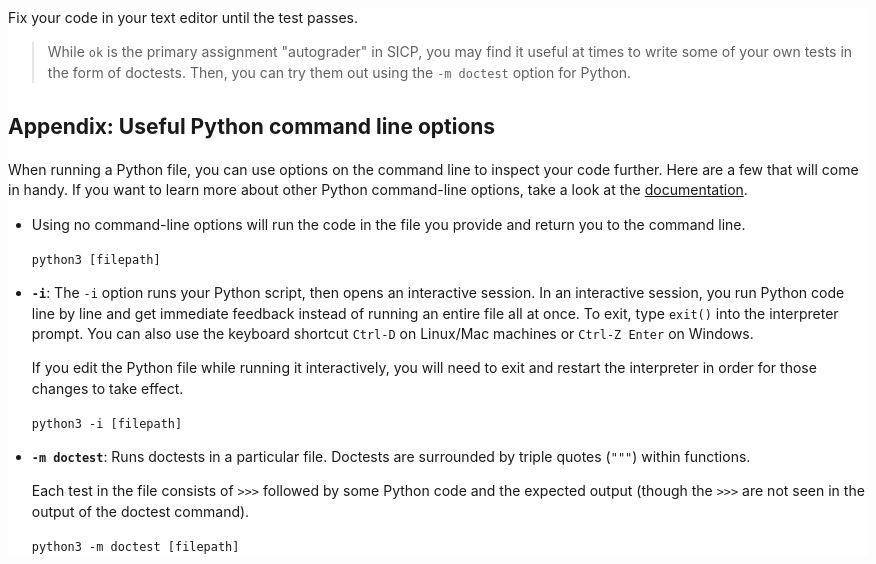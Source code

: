 Fix your code in your text editor until the test passes.

> While `ok` is the primary assignment "autograder" in SICP, you may find it useful at times to write some of your own tests in the form of doctests. Then, you can try them out using the `-m doctest` option for Python.



## Appendix: Useful Python command line options

When running a Python file, you can use options on the command line to inspect your code further. Here are a few that will come in handy. If you want to learn more about other Python command-line options, take a look at the [documentation](https://docs.python.org/3.4/using/cmdline.html).

- Using no command-line options will run the code in the file you provide and return you to the command line.

    ```shell
    python3 [filepath]
    ```

- **`-i`**: The `-i` option runs your Python script, then opens an interactive session. In an interactive session, you run Python code line by line and get immediate feedback instead of running an entire file all at once. To exit, type `exit()` into the interpreter prompt. You can also use the keyboard shortcut `Ctrl-D` on Linux/Mac machines or `Ctrl-Z Enter` on Windows.

    If you edit the Python file while running it interactively, you will need to exit and restart the interpreter in order for those changes to take effect.

    ```shell
    python3 -i [filepath]
    ```

- **`-m doctest`**: Runs doctests in a particular file. Doctests are surrounded by triple quotes (`"""`) within functions.

    Each test in the file consists of `>>>` followed by some Python code and the expected output (though the `>>>` are not seen in the output of the doctest command).

    ```shell
    python3 -m doctest [filepath]
    ```

